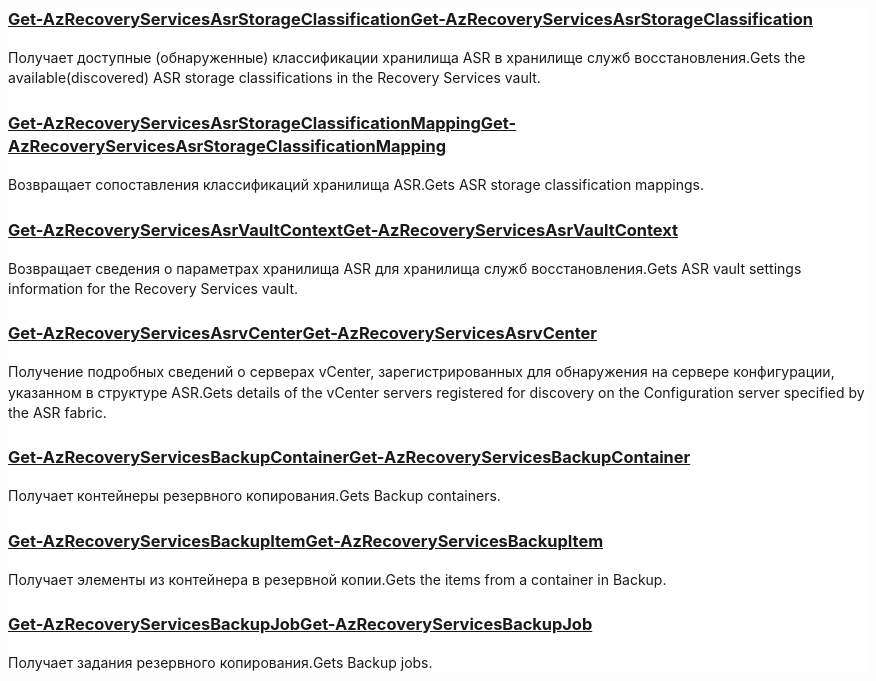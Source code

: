 ### [<span data-ttu-id="48b5c-147">Get-AzRecoveryServicesAsrStorageClassification</span><span class="sxs-lookup"><span data-stu-id="48b5c-147">Get-AzRecoveryServicesAsrStorageClassification</span></span>](Get-AzRecoveryServicesAsrStorageClassification.md)
<span data-ttu-id="48b5c-148">Получает доступные (обнаруженные) классификации хранилища ASR в хранилище служб восстановления.</span><span class="sxs-lookup"><span data-stu-id="48b5c-148">Gets the available(discovered) ASR storage classifications in the Recovery Services vault.</span></span>

### [<span data-ttu-id="48b5c-149">Get-AzRecoveryServicesAsrStorageClassificationMapping</span><span class="sxs-lookup"><span data-stu-id="48b5c-149">Get-AzRecoveryServicesAsrStorageClassificationMapping</span></span>](Get-AzRecoveryServicesAsrStorageClassificationMapping.md)
<span data-ttu-id="48b5c-150">Возвращает сопоставления классификаций хранилища ASR.</span><span class="sxs-lookup"><span data-stu-id="48b5c-150">Gets ASR storage classification mappings.</span></span>

### [<span data-ttu-id="48b5c-151">Get-AzRecoveryServicesAsrVaultContext</span><span class="sxs-lookup"><span data-stu-id="48b5c-151">Get-AzRecoveryServicesAsrVaultContext</span></span>](Get-AzRecoveryServicesAsrVaultContext.md)
<span data-ttu-id="48b5c-152">Возвращает сведения о параметрах хранилища ASR для хранилища служб восстановления.</span><span class="sxs-lookup"><span data-stu-id="48b5c-152">Gets ASR vault settings information for the Recovery Services vault.</span></span>

### [<span data-ttu-id="48b5c-153">Get-AzRecoveryServicesAsrvCenter</span><span class="sxs-lookup"><span data-stu-id="48b5c-153">Get-AzRecoveryServicesAsrvCenter</span></span>](Get-AzRecoveryServicesAsrvCenter.md)
<span data-ttu-id="48b5c-154">Получение подробных сведений о серверах vCenter, зарегистрированных для обнаружения на сервере конфигурации, указанном в структуре ASR.</span><span class="sxs-lookup"><span data-stu-id="48b5c-154">Gets details of the vCenter servers registered for discovery on the Configuration server specified by the ASR fabric.</span></span>

### [<span data-ttu-id="48b5c-155">Get-AzRecoveryServicesBackupContainer</span><span class="sxs-lookup"><span data-stu-id="48b5c-155">Get-AzRecoveryServicesBackupContainer</span></span>](Get-AzRecoveryServicesBackupContainer.md)
<span data-ttu-id="48b5c-156">Получает контейнеры резервного копирования.</span><span class="sxs-lookup"><span data-stu-id="48b5c-156">Gets Backup containers.</span></span>

### [<span data-ttu-id="48b5c-157">Get-AzRecoveryServicesBackupItem</span><span class="sxs-lookup"><span data-stu-id="48b5c-157">Get-AzRecoveryServicesBackupItem</span></span>](Get-AzRecoveryServicesBackupItem.md)
<span data-ttu-id="48b5c-158">Получает элементы из контейнера в резервной копии.</span><span class="sxs-lookup"><span data-stu-id="48b5c-158">Gets the items from a container in Backup.</span></span>

### [<span data-ttu-id="48b5c-159">Get-AzRecoveryServicesBackupJob</span><span class="sxs-lookup"><span data-stu-id="48b5c-159">Get-AzRecoveryServicesBackupJob</span></span>](Get-AzRecoveryServicesBackupJob.md)
<span data-ttu-id="48b5c-160">Получает задания резервного копирования.</span><span class="sxs-lookup"><span data-stu-id="48b5c-160">Gets Backup jobs.</span></span>
